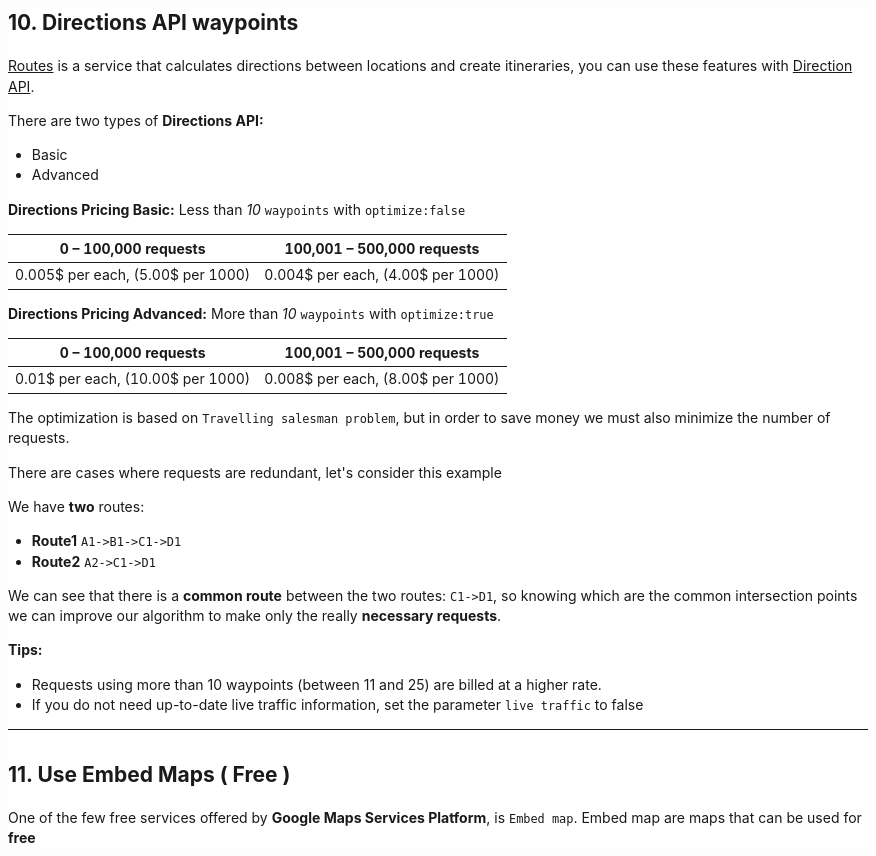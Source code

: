 ## 10. Directions API waypoints

[Routes](https://cloud.google.com/maps-platform/routes/) is a service that calculates directions between locations and create itineraries, you can use these features with [Direction API](https://developers.google.com/maps/documentation/directions/start).

There are two types of **Directions API:**

- Basic
- Advanced

**Directions Pricing Basic:**
Less than *10* `waypoints` with `optimize:false`

| 0 – 100,000 requests              | 100,001 – 500,000  requests       |
| --------------------------------- | --------------------------------- |
| 0.005$ per each, (5.00$ per 1000) | 0.004$ per each, (4.00$ per 1000) |

**Directions Pricing Advanced:**
More than *10* `waypoints` with `optimize:true`

| 0 – 100,000 requests              | 100,001 – 500,000  requests       |
| --------------------------------- | --------------------------------- |
| 0.01$ per each, (10.00$ per 1000) | 0.008$ per each, (8.00$ per 1000) |

The optimization is based on `Travelling salesman problem`, but in order to save money we must also minimize the number of requests.

There are cases where requests are redundant, let's consider this example

We have __two__ routes:

- **Route1** `A1->B1->C1->D1`
- **Route2** `A2->C1->D1`

We can see that there is a **common route** between the two routes: `C1->D1`, so knowing which are the common intersection points we can improve our algorithm to make only the really **necessary requests**.

**Tips:**

- Requests using more than 10 waypoints (between 11 and 25) are billed at a higher rate.
- If you do not need up-to-date live traffic information, set the parameter `live traffic` to false

---

## 11. Use Embed Maps ( Free )

One of the few free services offered by **Google Maps Services Platform**, is `Embed map`.
Embed map are maps that can be used for **free**
